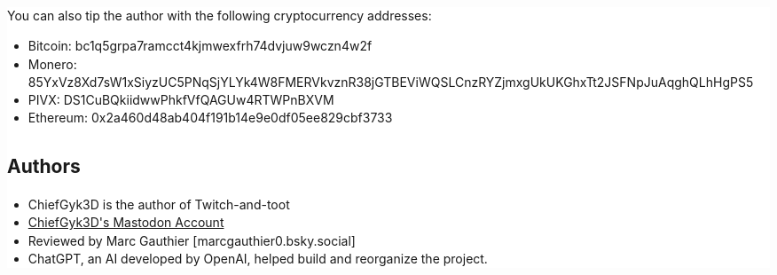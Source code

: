 You can also tip the author with the following cryptocurrency addresses:

- Bitcoin: bc1q5grpa7ramcct4kjmwexfrh74dvjuw9wczn4w2f
- Monero: 85YxVz8Xd7sW1xSiyzUC5PNqSjYLYk4W8FMERVkvznR38jGTBEViWQSLCnzRYZjmxgUkUKGhxTt2JSFNpJuAqghQLhHgPS5
- PIVX: DS1CuBQkiidwwPhkfVfQAGUw4RTWPnBXVM
- Ethereum: 0x2a460d48ab404f191b14e9e0df05ee829cbf3733

## Authors

- ChiefGyk3D is the author of Twitch-and-toot
- [ChiefGyk3D's Mastodon Account](https://social.chiefgyk3d.com/@chiefgyk3d)
- Reviewed by Marc Gauthier [marcgauthier0.bsky.social]
- ChatGPT, an AI developed by OpenAI, helped build and reorganize the project.